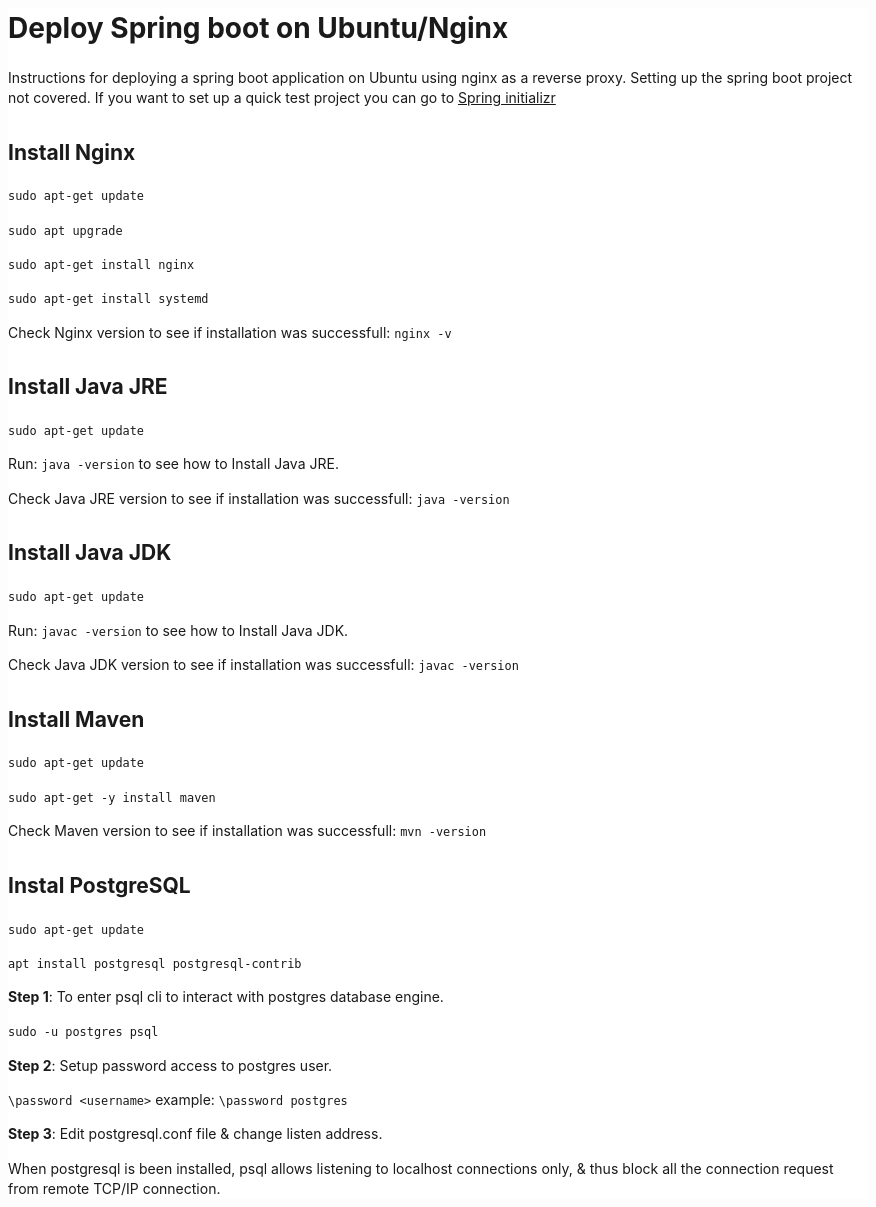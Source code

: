# Deploy Spring boot on Ubuntu/Nginx
Instructions for deploying a spring boot application on Ubuntu using nginx as a reverse proxy. Setting up the spring boot project not covered. If you want to set up a quick test project you can go to
[Spring initializr](https://start.spring.io)

## Install Nginx
`sudo apt-get update`

`sudo apt upgrade`

`sudo apt-get install nginx`

`sudo apt-get install systemd`  

Check Nginx version to see if installation was successfull: `nginx -v`  

## Install Java JRE
`sudo apt-get update`

Run: `java -version` to see how to Install Java JRE. 

Check Java JRE version to see if installation was successfull: `java -version`

## Install Java JDK
`sudo apt-get update` 

Run: `javac -version` to see how to Install Java JDK.  

Check Java JDK version to see if installation was successfull: `javac -version`

## Install Maven
`sudo apt-get update`

`sudo apt-get -y install maven`

Check Maven version to see if installation was successfull: `mvn -version`

## Instal PostgreSQL
`sudo apt-get update`

`apt install postgresql postgresql-contrib`

**Step 1**: To enter psql cli to interact with postgres database engine.

`sudo -u postgres psql`

**Step 2**: Setup password access to postgres user.

`\password <username>`
example: `\password postgres`

**Step 3**: Edit postgresql.conf file & change listen address.

When postgresql is been installed, psql allows listening to localhost connections only, & thus block all the connection request from remote TCP/IP connection.<br >
